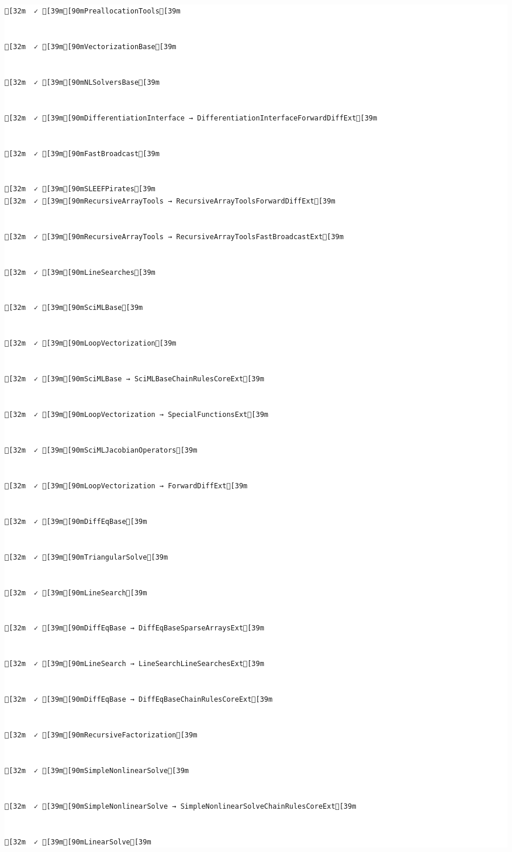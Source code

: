     [32m  ✓ [39m[90mPreallocationTools[39m
    

    [32m  ✓ [39m[90mVectorizationBase[39m
    

    [32m  ✓ [39m[90mNLSolversBase[39m
    

    [32m  ✓ [39m[90mDifferentiationInterface → DifferentiationInterfaceForwardDiffExt[39m
    

    [32m  ✓ [39m[90mFastBroadcast[39m
    

    [32m  ✓ [39m[90mSLEEFPirates[39m
    [32m  ✓ [39m[90mRecursiveArrayTools → RecursiveArrayToolsForwardDiffExt[39m
    

    [32m  ✓ [39m[90mRecursiveArrayTools → RecursiveArrayToolsFastBroadcastExt[39m
    

    [32m  ✓ [39m[90mLineSearches[39m
    

    [32m  ✓ [39m[90mSciMLBase[39m
    

    [32m  ✓ [39m[90mLoopVectorization[39m
    

    [32m  ✓ [39m[90mSciMLBase → SciMLBaseChainRulesCoreExt[39m
    

    [32m  ✓ [39m[90mLoopVectorization → SpecialFunctionsExt[39m
    

    [32m  ✓ [39m[90mSciMLJacobianOperators[39m
    

    [32m  ✓ [39m[90mLoopVectorization → ForwardDiffExt[39m
    

    [32m  ✓ [39m[90mDiffEqBase[39m
    

    [32m  ✓ [39m[90mTriangularSolve[39m
    

    [32m  ✓ [39m[90mLineSearch[39m
    

    [32m  ✓ [39m[90mDiffEqBase → DiffEqBaseSparseArraysExt[39m
    

    [32m  ✓ [39m[90mLineSearch → LineSearchLineSearchesExt[39m
    

    [32m  ✓ [39m[90mDiffEqBase → DiffEqBaseChainRulesCoreExt[39m
    

    [32m  ✓ [39m[90mRecursiveFactorization[39m
    

    [32m  ✓ [39m[90mSimpleNonlinearSolve[39m
    

    [32m  ✓ [39m[90mSimpleNonlinearSolve → SimpleNonlinearSolveChainRulesCoreExt[39m
    

    [32m  ✓ [39m[90mLinearSolve[39m
    